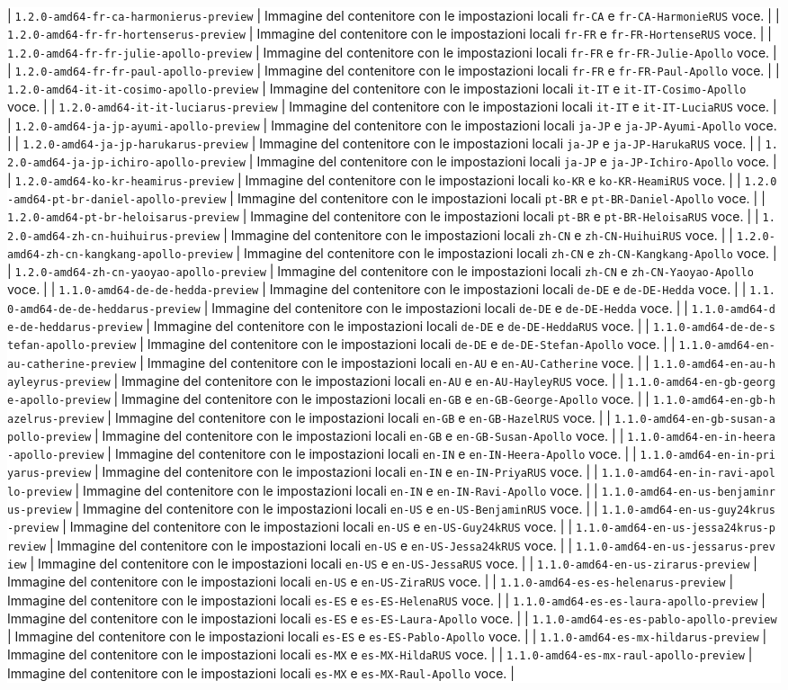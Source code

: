 | `1.2.0-amd64-fr-ca-harmonierus-preview`     | Immagine del contenitore con le impostazioni locali `fr-CA` e `fr-CA-HarmonieRUS` voce.     |
| `1.2.0-amd64-fr-fr-hortenserus-preview`     | Immagine del contenitore con le impostazioni locali `fr-FR` e `fr-FR-HortenseRUS` voce.     |
| `1.2.0-amd64-fr-fr-julie-apollo-preview`    | Immagine del contenitore con le impostazioni locali `fr-FR` e `fr-FR-Julie-Apollo` voce.    |
| `1.2.0-amd64-fr-fr-paul-apollo-preview`     | Immagine del contenitore con le impostazioni locali `fr-FR` e `fr-FR-Paul-Apollo` voce.     |
| `1.2.0-amd64-it-it-cosimo-apollo-preview`   | Immagine del contenitore con le impostazioni locali `it-IT` e `it-IT-Cosimo-Apollo` voce.   |
| `1.2.0-amd64-it-it-luciarus-preview`        | Immagine del contenitore con le impostazioni locali `it-IT` e `it-IT-LuciaRUS` voce.        |
| `1.2.0-amd64-ja-jp-ayumi-apollo-preview`    | Immagine del contenitore con le impostazioni locali `ja-JP` e `ja-JP-Ayumi-Apollo` voce.    |
| `1.2.0-amd64-ja-jp-harukarus-preview`       | Immagine del contenitore con le impostazioni locali `ja-JP` e `ja-JP-HarukaRUS` voce.       |
| `1.2.0-amd64-ja-jp-ichiro-apollo-preview`   | Immagine del contenitore con le impostazioni locali `ja-JP` e `ja-JP-Ichiro-Apollo` voce.   |
| `1.2.0-amd64-ko-kr-heamirus-preview`        | Immagine del contenitore con le impostazioni locali `ko-KR` e `ko-KR-HeamiRUS` voce.        |
| `1.2.0-amd64-pt-br-daniel-apollo-preview`   | Immagine del contenitore con le impostazioni locali `pt-BR` e `pt-BR-Daniel-Apollo` voce.   |
| `1.2.0-amd64-pt-br-heloisarus-preview`      | Immagine del contenitore con le impostazioni locali `pt-BR` e `pt-BR-HeloisaRUS` voce.      |
| `1.2.0-amd64-zh-cn-huihuirus-preview`       | Immagine del contenitore con le impostazioni locali `zh-CN` e `zh-CN-HuihuiRUS` voce.       |
| `1.2.0-amd64-zh-cn-kangkang-apollo-preview` | Immagine del contenitore con le impostazioni locali `zh-CN` e `zh-CN-Kangkang-Apollo` voce. |
| `1.2.0-amd64-zh-cn-yaoyao-apollo-preview`   | Immagine del contenitore con le impostazioni locali `zh-CN` e `zh-CN-Yaoyao-Apollo` voce.   |
| `1.1.0-amd64-de-de-hedda-preview`           | Immagine del contenitore con le impostazioni locali `de-DE` e `de-DE-Hedda` voce.           |
| `1.1.0-amd64-de-de-heddarus-preview`        | Immagine del contenitore con le impostazioni locali `de-DE` e `de-DE-Hedda` voce.           |
| `1.1.0-amd64-de-de-heddarus-preview`        | Immagine del contenitore con le impostazioni locali `de-DE` e `de-DE-HeddaRUS` voce.        |
| `1.1.0-amd64-de-de-stefan-apollo-preview`   | Immagine del contenitore con le impostazioni locali `de-DE` e `de-DE-Stefan-Apollo` voce.   |
| `1.1.0-amd64-en-au-catherine-preview`       | Immagine del contenitore con le impostazioni locali `en-AU` e `en-AU-Catherine` voce.       |
| `1.1.0-amd64-en-au-hayleyrus-preview`       | Immagine del contenitore con le impostazioni locali `en-AU` e `en-AU-HayleyRUS` voce.       |
| `1.1.0-amd64-en-gb-george-apollo-preview`   | Immagine del contenitore con le impostazioni locali `en-GB` e `en-GB-George-Apollo` voce.   |
| `1.1.0-amd64-en-gb-hazelrus-preview`        | Immagine del contenitore con le impostazioni locali `en-GB` e `en-GB-HazelRUS` voce.        |
| `1.1.0-amd64-en-gb-susan-apollo-preview`    | Immagine del contenitore con le impostazioni locali `en-GB` e `en-GB-Susan-Apollo` voce.    |
| `1.1.0-amd64-en-in-heera-apollo-preview`    | Immagine del contenitore con le impostazioni locali `en-IN` e `en-IN-Heera-Apollo` voce.    |
| `1.1.0-amd64-en-in-priyarus-preview`        | Immagine del contenitore con le impostazioni locali `en-IN` e `en-IN-PriyaRUS` voce.        |
| `1.1.0-amd64-en-in-ravi-apollo-preview`     | Immagine del contenitore con le impostazioni locali `en-IN` e `en-IN-Ravi-Apollo` voce.     |
| `1.1.0-amd64-en-us-benjaminrus-preview`     | Immagine del contenitore con le impostazioni locali `en-US` e `en-US-BenjaminRUS` voce.     |
| `1.1.0-amd64-en-us-guy24krus-preview`       | Immagine del contenitore con le impostazioni locali `en-US` e `en-US-Guy24kRUS` voce.       |
| `1.1.0-amd64-en-us-jessa24krus-preview`     | Immagine del contenitore con le impostazioni locali `en-US` e `en-US-Jessa24kRUS` voce.     |
| `1.1.0-amd64-en-us-jessarus-preview`        | Immagine del contenitore con le impostazioni locali `en-US` e `en-US-JessaRUS` voce.        |
| `1.1.0-amd64-en-us-zirarus-preview`         | Immagine del contenitore con le impostazioni locali `en-US` e `en-US-ZiraRUS` voce.         |
| `1.1.0-amd64-es-es-helenarus-preview`       | Immagine del contenitore con le impostazioni locali `es-ES` e `es-ES-HelenaRUS` voce.       |
| `1.1.0-amd64-es-es-laura-apollo-preview`    | Immagine del contenitore con le impostazioni locali `es-ES` e `es-ES-Laura-Apollo` voce.    |
| `1.1.0-amd64-es-es-pablo-apollo-preview`    | Immagine del contenitore con le impostazioni locali `es-ES` e `es-ES-Pablo-Apollo` voce.    |
| `1.1.0-amd64-es-mx-hildarus-preview`        | Immagine del contenitore con le impostazioni locali `es-MX` e `es-MX-HildaRUS` voce.        |
| `1.1.0-amd64-es-mx-raul-apollo-preview`     | Immagine del contenitore con le impostazioni locali `es-MX` e `es-MX-Raul-Apollo` voce.     |
